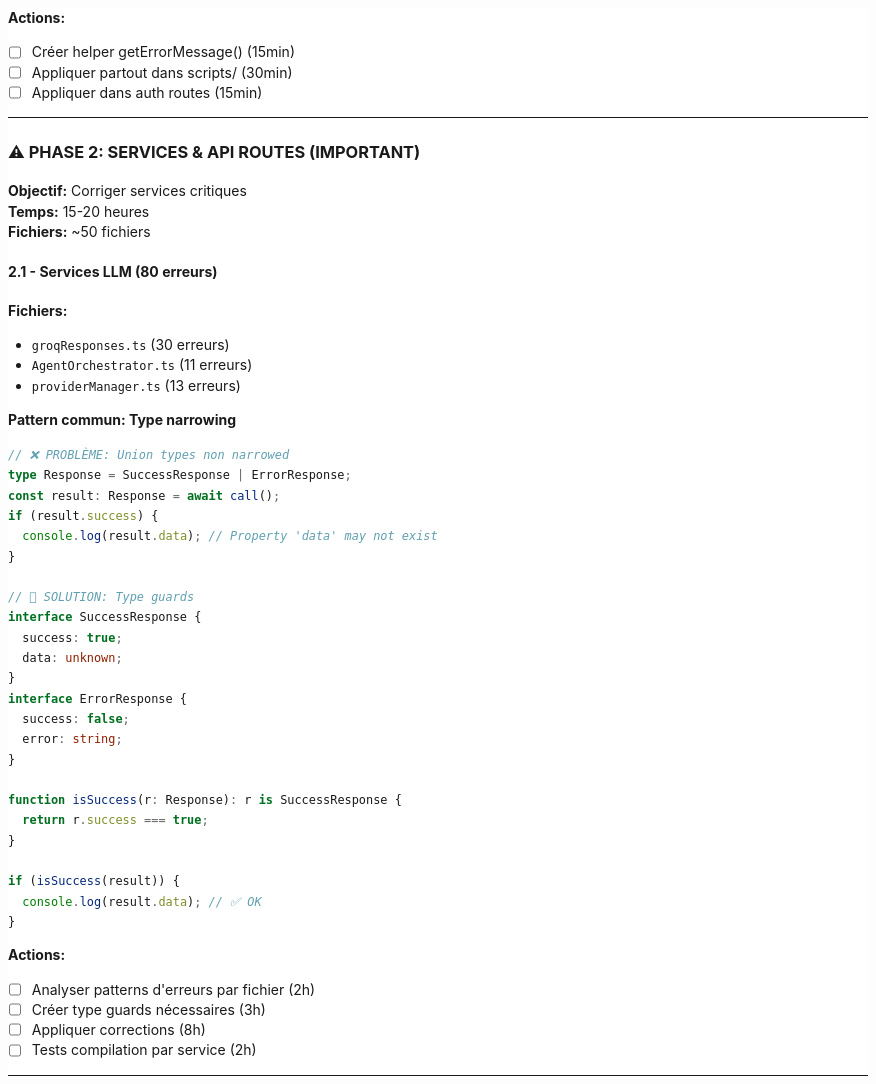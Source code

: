 **Actions:**
- [ ] Créer helper getErrorMessage() (15min)
- [ ] Appliquer partout dans scripts/ (30min)
- [ ] Appliquer dans auth routes (15min)

---

### ⚠️ PHASE 2: SERVICES & API ROUTES (IMPORTANT)
**Objectif:** Corriger services critiques  
**Temps:** 15-20 heures  
**Fichiers:** ~50 fichiers

#### 2.1 - Services LLM (80 erreurs)

**Fichiers:**
- `groqResponses.ts` (30 erreurs)
- `AgentOrchestrator.ts` (11 erreurs)
- `providerManager.ts` (13 erreurs)

**Pattern commun: Type narrowing**
```typescript
// ❌ PROBLÈME: Union types non narrowed
type Response = SuccessResponse | ErrorResponse;
const result: Response = await call();
if (result.success) {
  console.log(result.data); // Property 'data' may not exist
}

// 🔧 SOLUTION: Type guards
interface SuccessResponse {
  success: true;
  data: unknown;
}
interface ErrorResponse {
  success: false;
  error: string;
}

function isSuccess(r: Response): r is SuccessResponse {
  return r.success === true;
}

if (isSuccess(result)) {
  console.log(result.data); // ✅ OK
}
```

**Actions:**
- [ ] Analyser patterns d'erreurs par fichier (2h)
- [ ] Créer type guards nécessaires (3h)
- [ ] Appliquer corrections (8h)
- [ ] Tests compilation par service (2h)

---